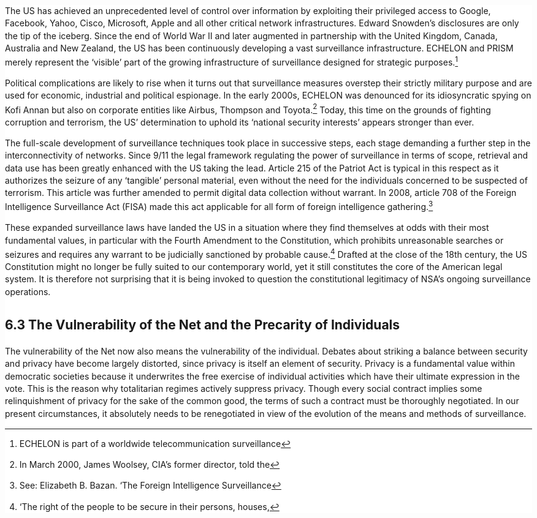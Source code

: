 The US has achieved an unprecedented level of control over
information by exploiting their privileged access to Google, Facebook,
Yahoo, Cisco, Microsoft, Apple and all other critical network
infrastructures. Edward Snowden’s disclosures are only the tip of the
iceberg. Since the end of World War II and later augmented in
partnership with the United Kingdom, Canada, Australia and New Zealand,
the US has been continuously developing a vast surveillance
infrastructure. ECHELON and PRISM merely represent the ‘visible’ part of
the growing infrastructure of surveillance designed for strategic
purposes.[^32]

Political complications are likely to rise when it turns out that
surveillance measures overstep their strictly military purpose and are
used for economic, industrial and political espionage. In the early
2000s, ECHELON was denounced for its idiosyncratic spying on Kofi Annan
but also on corporate entities like Airbus, Thompson and Toyota.[^33]
Today, this time on the grounds of fighting corruption and terrorism,
the US’ determination to uphold its ‘national security
interests’ appears stronger than ever.

The full-scale development of surveillance techniques took place in
successive steps, each stage demanding a further step in the
interconnectivity of networks. Since 9/11 the legal framework regulating
the power of surveillance in terms of scope, retrieval and data use has
been greatly enhanced with the US taking the lead. Article 215 of the Patriot Act is typical in this respect as it authorizes the
seizure of any ‘tangible’ personal material, even without the need for
the individuals concerned to be suspected of terrorism. This article was
further amended to permit digital data collection without warrant. In
2008, article 708 of the Foreign Intelligence Surveillance Act (FISA)
made this act applicable for all form of foreign intelligence
gathering.[^34]

These expanded surveillance laws have landed the US in a
situation where they find themselves at odds with their most fundamental
values, in particular with the Fourth Amendment to the Constitution,
which prohibits unreasonable searches or seizures and requires any
warrant to be judicially sanctioned by probable cause.[^35] Drafted at
the close of the 18th century, the US Constitution might no longer be
fully suited to our contemporary world, yet it still constitutes the
core of the American legal system. It is therefore not surprising that
it is being invoked to question the constitutional legitimacy of NSA’s
ongoing surveillance operations.

## 6.3 The Vulnerability of the Net and the Precarity of Individuals

The vulnerability of the Net now also means the vulnerability of the
individual. Debates about striking a balance between security and
privacy have become largely distorted, since privacy is itself an
element of security. Privacy is a fundamental value within democratic
societies because it underwrites the free exercise of individual
activities which have their ultimate expression in the vote. This is the
reason why totalitarian regimes actively suppress privacy. Though every
social contract implies some relinquishment of privacy for the sake of
the common good, the terms of such a contract must be thoroughly
negotiated. In our present circumstances, it absolutely needs to be
renegotiated in view of the evolution of the means and methods of
surveillance.


[^1]: Norbert Wiener, *The Human Use of Human Beings*, Cambridge, Massachusetts:The Riverside Press (Houghton Mifflin Co.), 1950.
[^2]: Norbert Wiener, *The Human Use of Human Beings*.
[^3]: John Perry Barlow, *A Declaration of the Independence of
[^4]: John Perry Barlow, *A Declaration of the Independence of
[^5]: *Universal Declaration of the Rights of Man and of the Citizen,*
[^6]: ‘Transcription of the 1789 Joint Resolution of Congress Proposing
[^7]: Vinton Cerf, ‘Father of the Internet: Why We Must Fight For Its
[^8]: Karl Popper, *The Open Society and Its Enemies*, London:
[^9]: See: Pierre Levy, *Collective Intelligence: Mankind’s Emerging
[^10]: *Synchorization*, derived analogously to ‘synchronization’, is
[^11]: See: *Internet World Stats: Usage and Population Statistics*,
[^12]: For recent English and French Wikipedia statistics see
[^13]: For example the firm Wiki-PR:
[^14]: Distribution, valorization, coordination and promotion are the
[^15]: Google exploits all hypertext links but also the users’ reaction
[^16]: Baidu and Yandex, China and Russia’s favorite search engines
[^17]: In 2013 Google’s revenue was in excess of US \$50 billion, mainly
[^18]: For example see Google’s flu epidemics prediction engine based on
[^19]: Razor giant Gillette is widely acknowledged as the pioneer of
[^20]: Mike Elgan, ‘Google’s Business Model: YOU Are the Product’,
[^21]: There are rare exceptions, for example when a site happens to
[^22]: Chris Anderson, *Free: The Future of Radical Price,* New York:
[^23]: Dan Ariely, Kristina Shampanier and Nina Mazar, ‘Zero as a
[^24]: Lawrence Lessig, *Free Culture: How Big Media Uses Technology and
[^25]: Piracy also gets a boost from the lag between cinema release and
[^26]: William J. Mitchell, *City of Bits: Space, Place and the
[^27]: In Norway, piracy dropped from a high of 75% in 2008-2012, with
[^28]: The best known of such services are OpenDNS and Google. They
[^29]: Richard H. Thaler and Cass R. Sunstein, *Nudge: Improving
[^30]: William Samuelson and Richard Zeckhauser, ‘Status Quo Bias in
[^31]: R.A. Hill and R.I.M. Dunbar, ‘Social Network Size in Humans’,
[^32]: ECHELON is part of a worldwide telecommunication surveillance
[^33]: In March 2000, James Woolsey, CIA’s former director, told the
[^34]: See: Elizabeth B. Bazan. ‘The Foreign Intelligence Surveillance
[^35]: ‘The right of the people to be secure in their persons, houses,
[^36]: See Eric Schmidt interview with Maria Bartiromo on CNBC, ‘Inside
[^37]: See Google’s ‘Transparency report’,